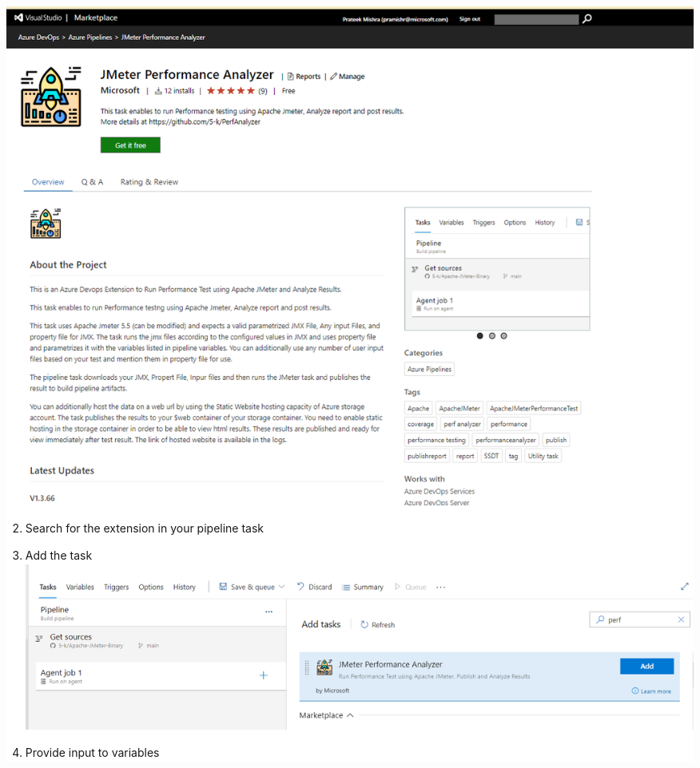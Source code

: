 ![project-screenshots/P1.png](project-screenshots/P1.png)

2. Search for the extension in your pipeline task

3. Add the task
![project-screenshots/P4.png](project-screenshots/P4.png)

4. Provide input to variables

